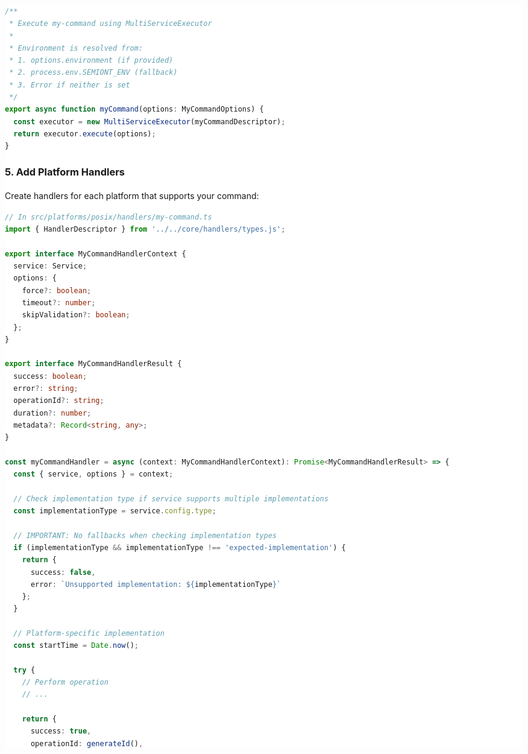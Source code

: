 ```typescript
/**
 * Execute my-command using MultiServiceExecutor
 * 
 * Environment is resolved from:
 * 1. options.environment (if provided)
 * 2. process.env.SEMIONT_ENV (fallback)
 * 3. Error if neither is set
 */
export async function myCommand(options: MyCommandOptions) {
  const executor = new MultiServiceExecutor(myCommandDescriptor);
  return executor.execute(options);
}
```

### 5. Add Platform Handlers

Create handlers for each platform that supports your command:

```typescript
// In src/platforms/posix/handlers/my-command.ts
import { HandlerDescriptor } from '../../core/handlers/types.js';

export interface MyCommandHandlerContext {
  service: Service;
  options: {
    force?: boolean;
    timeout?: number;
    skipValidation?: boolean;
  };
}

export interface MyCommandHandlerResult {
  success: boolean;
  error?: string;
  operationId?: string;
  duration?: number;
  metadata?: Record<string, any>;
}

const myCommandHandler = async (context: MyCommandHandlerContext): Promise<MyCommandHandlerResult> => {
  const { service, options } = context;
  
  // Check implementation type if service supports multiple implementations
  const implementationType = service.config.type;
  
  // IMPORTANT: No fallbacks when checking implementation types
  if (implementationType && implementationType !== 'expected-implementation') {
    return {
      success: false,
      error: `Unsupported implementation: ${implementationType}`
    };
  }
  
  // Platform-specific implementation
  const startTime = Date.now();
  
  try {
    // Perform operation
    // ...
    
    return {
      success: true,
      operationId: generateId(),
```